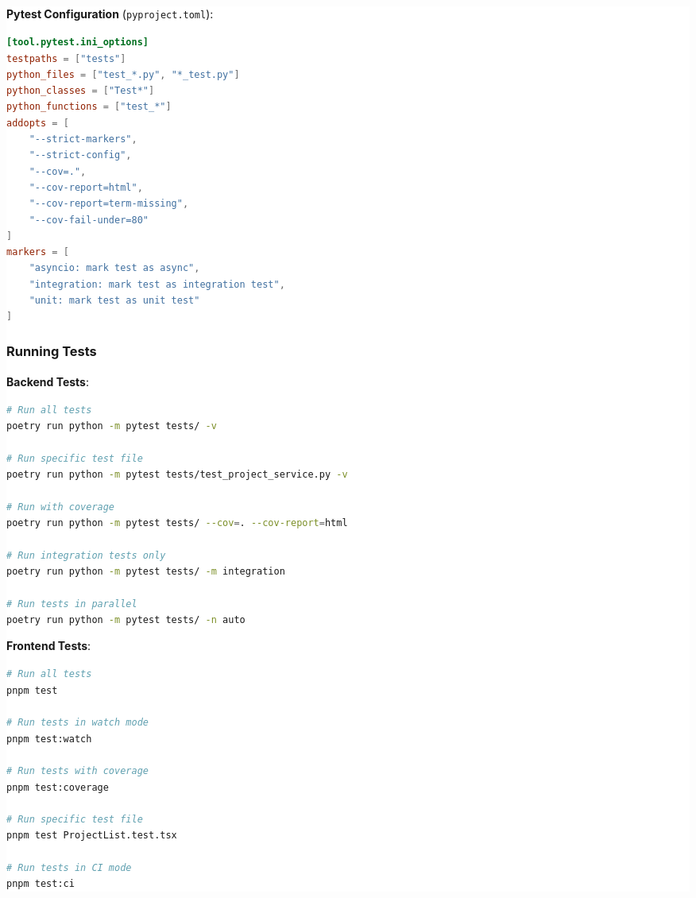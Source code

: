 ```javascript
```

**Pytest Configuration** (`pyproject.toml`):

```toml
[tool.pytest.ini_options]
testpaths = ["tests"]
python_files = ["test_*.py", "*_test.py"]
python_classes = ["Test*"]
python_functions = ["test_*"]
addopts = [
    "--strict-markers",
    "--strict-config",
    "--cov=.",
    "--cov-report=html",
    "--cov-report=term-missing",
    "--cov-fail-under=80"
]
markers = [
    "asyncio: mark test as async",
    "integration: mark test as integration test",
    "unit: mark test as unit test"
]
```

### Running Tests

**Backend Tests**:

```bash
# Run all tests
poetry run python -m pytest tests/ -v

# Run specific test file
poetry run python -m pytest tests/test_project_service.py -v

# Run with coverage
poetry run python -m pytest tests/ --cov=. --cov-report=html

# Run integration tests only
poetry run python -m pytest tests/ -m integration

# Run tests in parallel
poetry run python -m pytest tests/ -n auto
```

**Frontend Tests**:

```bash
# Run all tests
pnpm test

# Run tests in watch mode
pnpm test:watch

# Run tests with coverage
pnpm test:coverage

# Run specific test file
pnpm test ProjectList.test.tsx

# Run tests in CI mode
pnpm test:ci
```
